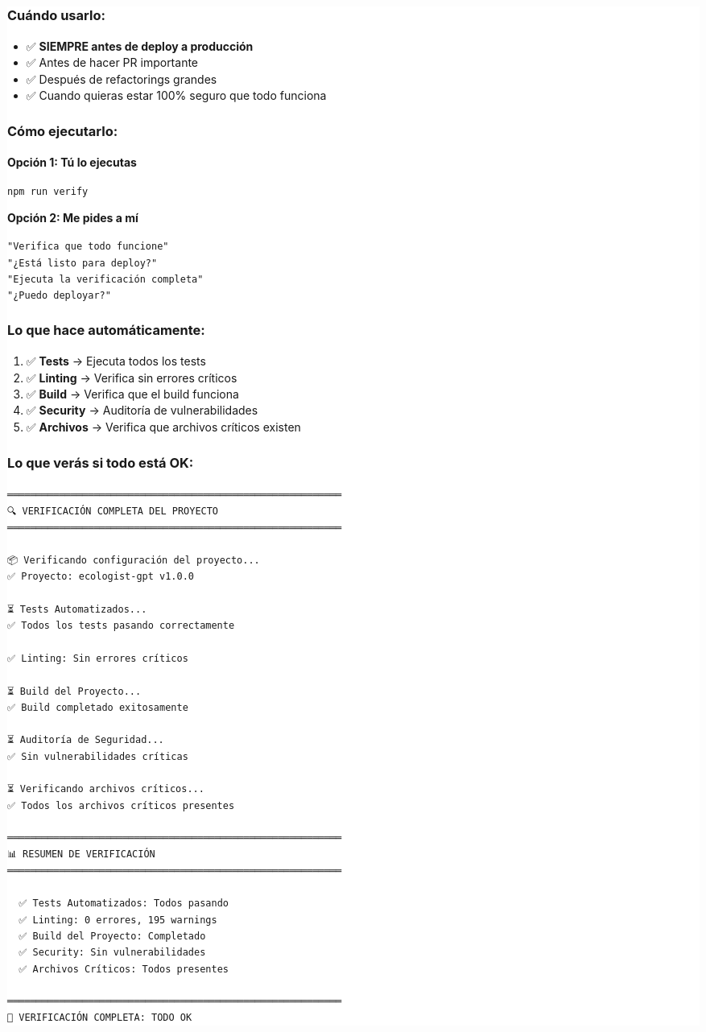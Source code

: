 ### **Cuándo usarlo:**
- ✅ **SIEMPRE antes de deploy a producción**
- ✅ Antes de hacer PR importante
- ✅ Después de refactorings grandes
- ✅ Cuando quieras estar 100% seguro que todo funciona

### **Cómo ejecutarlo:**

**Opción 1: Tú lo ejecutas**
```bash
npm run verify
```

**Opción 2: Me pides a mí**
```
"Verifica que todo funcione"
"¿Está listo para deploy?"
"Ejecuta la verificación completa"
"¿Puedo deployar?"
```

### **Lo que hace automáticamente:**

1. ✅ **Tests** → Ejecuta todos los tests
2. ✅ **Linting** → Verifica sin errores críticos
3. ✅ **Build** → Verifica que el build funciona
4. ✅ **Security** → Auditoría de vulnerabilidades
5. ✅ **Archivos** → Verifica que archivos críticos existen

### **Lo que verás si todo está OK:**

```
══════════════════════════════════════════════════════════
🔍 VERIFICACIÓN COMPLETA DEL PROYECTO
══════════════════════════════════════════════════════════

📦 Verificando configuración del proyecto...
✅ Proyecto: ecologist-gpt v1.0.0

⏳ Tests Automatizados...
✅ Todos los tests pasando correctamente

✅ Linting: Sin errores críticos

⏳ Build del Proyecto...
✅ Build completado exitosamente

⏳ Auditoría de Seguridad...
✅ Sin vulnerabilidades críticas

⏳ Verificando archivos críticos...
✅ Todos los archivos críticos presentes

══════════════════════════════════════════════════════════
📊 RESUMEN DE VERIFICACIÓN
══════════════════════════════════════════════════════════

  ✅ Tests Automatizados: Todos pasando
  ✅ Linting: 0 errores, 195 warnings
  ✅ Build del Proyecto: Completado
  ✅ Security: Sin vulnerabilidades
  ✅ Archivos Críticos: Todos presentes

══════════════════════════════════════════════════════════
🎉 VERIFICACIÓN COMPLETA: TODO OK
```